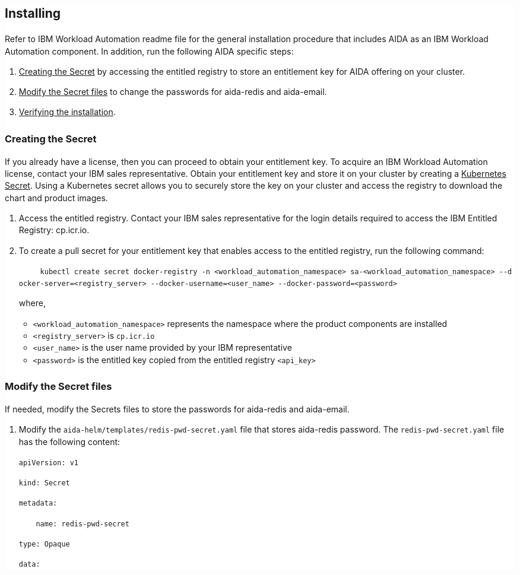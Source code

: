 ##  Installing

Refer to IBM Workload Automation readme file for the general installation procedure that includes AIDA as an IBM Workload Automation component.
In addition, run the following AIDA specific steps: 

1. [Creating the  Secret](#creating-the-secret) by accessing the entitled registry to store an entitlement key for AIDA offering on your cluster.

2. [Modify the Secret files](#modify-the-secret-files) to change the passwords for aida-redis and aida-email.

3. [Verifying the installation](#verifying-the-installation).

### Creating the Secret
If you already have a license, then you can proceed to obtain your entitlement key. To acquire an IBM Workload Automation license, contact your IBM sales representative.
Obtain your entitlement key and store it on your cluster by creating a [Kubernetes Secret](https://kubernetes.io/docs/concepts/configuration/secret/). Using a Kubernetes secret allows you to securely store the key on your cluster and access the registry to download the chart and product images.

1.  Access the entitled registry. Contact your IBM sales representative for the login details required to access the IBM Entitled Registry: cp.icr.io.
    
2.  To create a pull secret for your entitlement key that enables access to the entitled registry, run the following command:
    
    ``      kubectl create secret docker-registry -n <workload_automation_namespace> sa-<workload_automation_namespace> --docker-server=<registry_server> --docker-username=<user_name> --docker-password=<password>    ``
    
    where,
    
    -   `<workload_automation_namespace>` represents the namespace where the product components are installed
    -   `<registry_server>` is `cp.icr.io`
    -   `<user_name>` is the user name provided by your IBM representative
    -   `<password>` is the entitled key copied from the entitled registry `<api_key>`

	
###  Modify the Secret files
If needed, modify the Secrets files to store the passwords for aida-redis and aida-email.

 1.	Modify the `aida-helm/templates/redis-pwd-secret.yaml` file that stores aida-redis password. The `redis-pwd-secret.yaml` file has the following content: 

	`apiVersion: v1` 

	`kind: Secret`

	`metadata:`

			name: redis-pwd-secret

	`type: Opaque`

	`data:`
